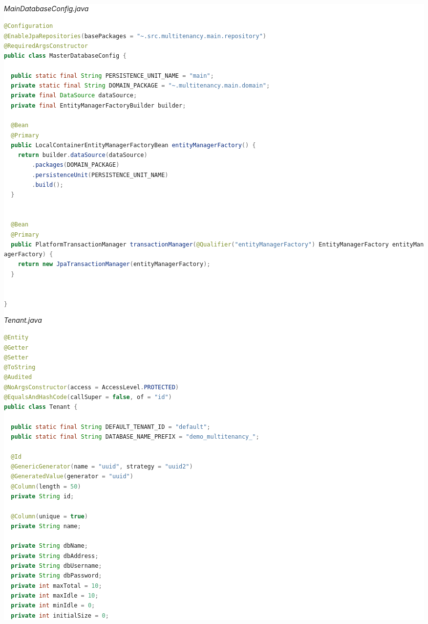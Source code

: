*MainDatabaseConfig.java*
```java
@Configuration
@EnableJpaRepositories(basePackages = "~.src.multitenancy.main.repository")
@RequiredArgsConstructor
public class MasterDatabaseConfig {

  public static final String PERSISTENCE_UNIT_NAME = "main";
  private static final String DOMAIN_PACKAGE = "~.multitenancy.main.domain";
  private final DataSource dataSource;
  private final EntityManagerFactoryBuilder builder;

  @Bean
  @Primary
  public LocalContainerEntityManagerFactoryBean entityManagerFactory() {
    return builder.dataSource(dataSource)
        .packages(DOMAIN_PACKAGE)
        .persistenceUnit(PERSISTENCE_UNIT_NAME)
        .build();
  }


  @Bean
  @Primary
  public PlatformTransactionManager transactionManager(@Qualifier("entityManagerFactory") EntityManagerFactory entityManagerFactory) {
    return new JpaTransactionManager(entityManagerFactory);
  }


}
```

*Tenant.java*
```java
@Entity
@Getter
@Setter
@ToString
@Audited
@NoArgsConstructor(access = AccessLevel.PROTECTED)
@EqualsAndHashCode(callSuper = false, of = "id")
public class Tenant {

  public static final String DEFAULT_TENANT_ID = "default";
  public static final String DATABASE_NAME_PREFIX = "demo_multitenancy_";

  @Id
  @GenericGenerator(name = "uuid", strategy = "uuid2")
  @GeneratedValue(generator = "uuid")
  @Column(length = 50)
  private String id;

  @Column(unique = true)
  private String name;

  private String dbName;
  private String dbAddress;
  private String dbUsername;
  private String dbPassword;
  private int maxTotal = 10;
  private int maxIdle = 10;
  private int minIdle = 0;
  private int initialSize = 0;

```